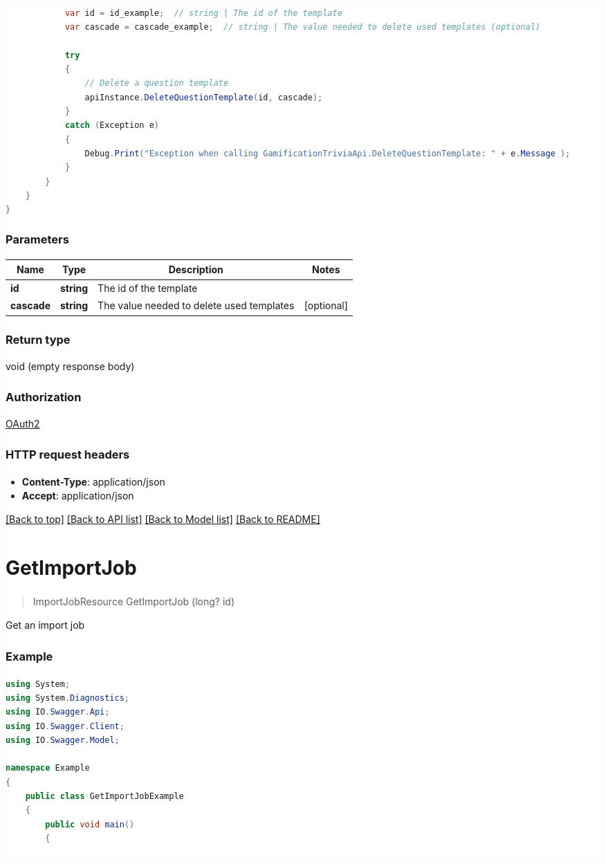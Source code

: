 ```csharp
            var id = id_example;  // string | The id of the template
            var cascade = cascade_example;  // string | The value needed to delete used templates (optional) 

            try
            {
                // Delete a question template
                apiInstance.DeleteQuestionTemplate(id, cascade);
            }
            catch (Exception e)
            {
                Debug.Print("Exception when calling GamificationTriviaApi.DeleteQuestionTemplate: " + e.Message );
            }
        }
    }
}
```

### Parameters

Name | Type | Description  | Notes
------------- | ------------- | ------------- | -------------
 **id** | **string**| The id of the template | 
 **cascade** | **string**| The value needed to delete used templates | [optional] 

### Return type

void (empty response body)

### Authorization

[OAuth2](../README.md#OAuth2)

### HTTP request headers

 - **Content-Type**: application/json
 - **Accept**: application/json

[[Back to top]](#) [[Back to API list]](../README.md#documentation-for-api-endpoints) [[Back to Model list]](../README.md#documentation-for-models) [[Back to README]](../README.md)

<a name="getimportjob"></a>
# **GetImportJob**
> ImportJobResource GetImportJob (long? id)

Get an import job

### Example
```csharp
using System;
using System.Diagnostics;
using IO.Swagger.Api;
using IO.Swagger.Client;
using IO.Swagger.Model;

namespace Example
{
    public class GetImportJobExample
    {
        public void main()
        {
            
```